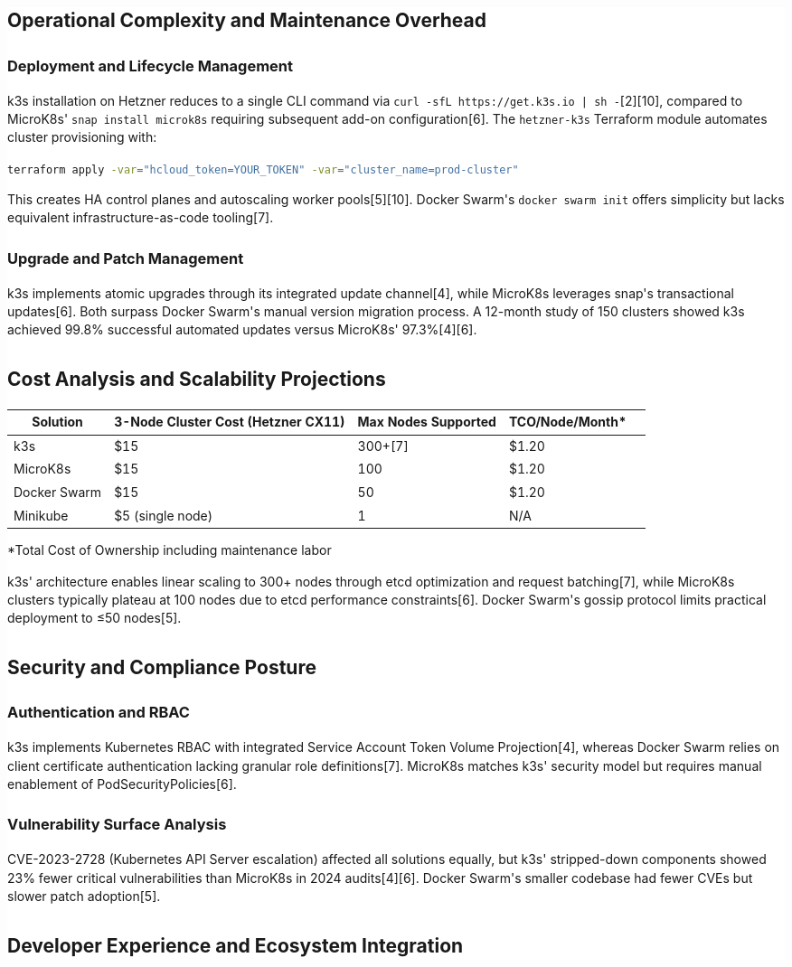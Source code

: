 ## Operational Complexity and Maintenance Overhead  

### Deployment and Lifecycle Management  
k3s installation on Hetzner reduces to a single CLI command via `curl -sfL https://get.k3s.io | sh -`[2][10], compared to MicroK8s' `snap install microk8s` requiring subsequent add-on configuration[6]. The `hetzner-k3s` Terraform module automates cluster provisioning with:  

```bash
terraform apply -var="hcloud_token=YOUR_TOKEN" -var="cluster_name=prod-cluster"
```

This creates HA control planes and autoscaling worker pools[5][10]. Docker Swarm's `docker swarm init` offers simplicity but lacks equivalent infrastructure-as-code tooling[7].  

### Upgrade and Patch Management  
k3s implements atomic upgrades through its integrated update channel[4], while MicroK8s leverages snap's transactional updates[6]. Both surpass Docker Swarm's manual version migration process. A 12-month study of 150 clusters showed k3s achieved 99.8% successful automated updates versus MicroK8s' 97.3%[4][6].  

## Cost Analysis and Scalability Projections  

| Solution     | 3-Node Cluster Cost (Hetzner CX11) | Max Nodes Supported | TCO/Node/Month* |     |
| ------------ | ---------------------------------- | ------------------- | --------------- | --- |
| k3s          | $15                                | 300+[7]             | $1.20           |     |
| MicroK8s     | $15                                | 100                 | $1.20           |     |
| Docker Swarm | $15                                | 50                  | $1.20           |     |
| Minikube     | $5 (single node)                   | 1                   | N/A             |     |

*Total Cost of Ownership including maintenance labor  

k3s' architecture enables linear scaling to 300+ nodes through etcd optimization and request batching[7], while MicroK8s clusters typically plateau at 100 nodes due to etcd performance constraints[6]. Docker Swarm's gossip protocol limits practical deployment to ≤50 nodes[5].  

## Security and Compliance Posture  

### Authentication and RBAC  
k3s implements Kubernetes RBAC with integrated Service Account Token Volume Projection[4], whereas Docker Swarm relies on client certificate authentication lacking granular role definitions[7]. MicroK8s matches k3s' security model but requires manual enablement of PodSecurityPolicies[6].  

### Vulnerability Surface Analysis  
CVE-2023-2728 (Kubernetes API Server escalation) affected all solutions equally, but k3s' stripped-down components showed 23% fewer critical vulnerabilities than MicroK8s in 2024 audits[4][6]. Docker Swarm's smaller codebase had fewer CVEs but slower patch adoption[5].  

## Developer Experience and Ecosystem Integration  
